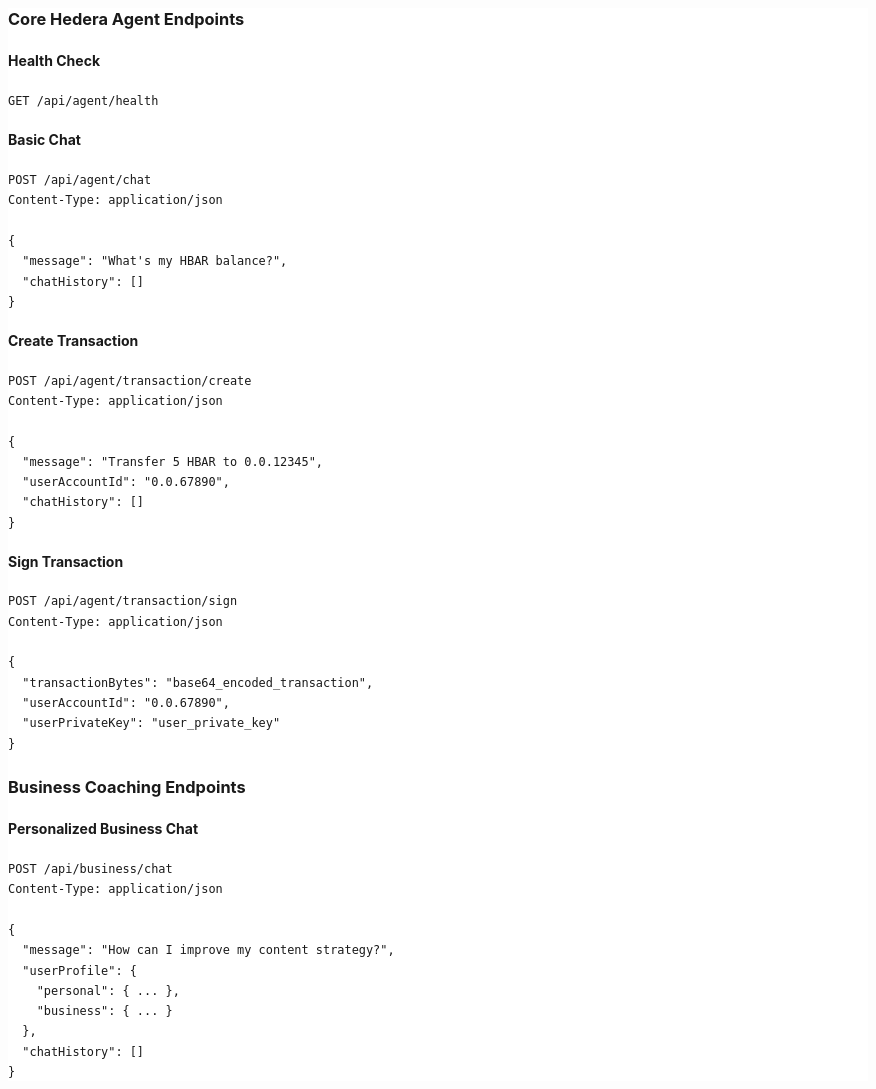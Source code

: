 ### Core Hedera Agent Endpoints

#### Health Check
```
GET /api/agent/health
```

#### Basic Chat
```
POST /api/agent/chat
Content-Type: application/json

{
  "message": "What's my HBAR balance?",
  "chatHistory": []
}
```

#### Create Transaction
```
POST /api/agent/transaction/create
Content-Type: application/json

{
  "message": "Transfer 5 HBAR to 0.0.12345",
  "userAccountId": "0.0.67890",
  "chatHistory": []
}
```

#### Sign Transaction
```
POST /api/agent/transaction/sign
Content-Type: application/json

{
  "transactionBytes": "base64_encoded_transaction",
  "userAccountId": "0.0.67890",
  "userPrivateKey": "user_private_key"
}
```

### Business Coaching Endpoints

#### Personalized Business Chat
```
POST /api/business/chat
Content-Type: application/json

{
  "message": "How can I improve my content strategy?",
  "userProfile": {
    "personal": { ... },
    "business": { ... }
  },
  "chatHistory": []
}
```
